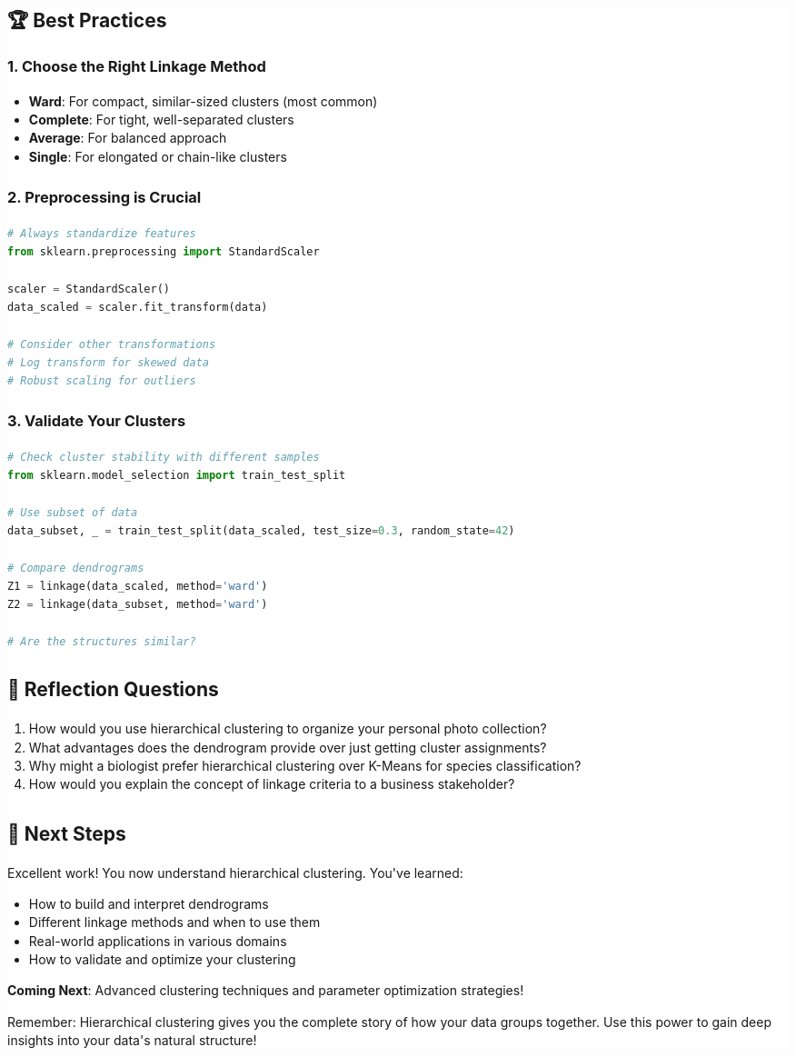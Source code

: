 ## 🏆 Best Practices

### 1. **Choose the Right Linkage Method**
- **Ward**: For compact, similar-sized clusters (most common)
- **Complete**: For tight, well-separated clusters
- **Average**: For balanced approach
- **Single**: For elongated or chain-like clusters

### 2. **Preprocessing is Crucial**
```python
# Always standardize features
from sklearn.preprocessing import StandardScaler

scaler = StandardScaler()
data_scaled = scaler.fit_transform(data)

# Consider other transformations
# Log transform for skewed data
# Robust scaling for outliers
```

### 3. **Validate Your Clusters**
```python
# Check cluster stability with different samples
from sklearn.model_selection import train_test_split

# Use subset of data
data_subset, _ = train_test_split(data_scaled, test_size=0.3, random_state=42)

# Compare dendrograms
Z1 = linkage(data_scaled, method='ward')
Z2 = linkage(data_subset, method='ward')

# Are the structures similar?
```

## 💭 Reflection Questions

1. How would you use hierarchical clustering to organize your personal photo collection?
2. What advantages does the dendrogram provide over just getting cluster assignments?
3. Why might a biologist prefer hierarchical clustering over K-Means for species classification?
4. How would you explain the concept of linkage criteria to a business stakeholder?

## 🚀 Next Steps

Excellent work! You now understand hierarchical clustering. You've learned:
- How to build and interpret dendrograms
- Different linkage methods and when to use them
- Real-world applications in various domains
- How to validate and optimize your clustering

**Coming Next**: Advanced clustering techniques and parameter optimization strategies!

Remember: Hierarchical clustering gives you the complete story of how your data groups together. Use this power to gain deep insights into your data's natural structure!

